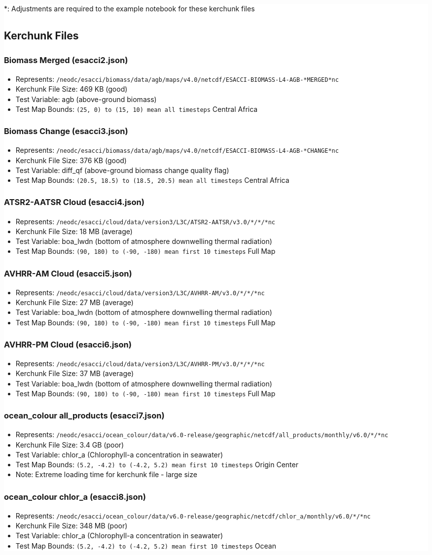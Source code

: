*: Adjustments are required to the example notebook for these kerchunk files

## Kerchunk Files

### Biomass Merged (esacci2.json)
 - Represents: `/neodc/esacci/biomass/data/agb/maps/v4.0/netcdf/ESACCI-BIOMASS-L4-AGB-*MERGED*nc`
 - Kerchunk File Size: 469 KB (good)
 - Test Variable: agb (above-ground biomass)
 - Test Map Bounds: `(25, 0) to (15, 10) mean all timesteps` Central Africa

### Biomass Change (esacci3.json)
 - Represents: `/neodc/esacci/biomass/data/agb/maps/v4.0/netcdf/ESACCI-BIOMASS-L4-AGB-*CHANGE*nc`
 - Kerchunk File Size: 376 KB (good)
 - Test Variable: diff_qf (above-ground biomass change quality flag)
 - Test Map Bounds: `(20.5, 18.5) to (18.5, 20.5) mean all timesteps` Central Africa

### ATSR2-AATSR Cloud (esacci4.json)
 - Represents: `/neodc/esacci/cloud/data/version3/L3C/ATSR2-AATSR/v3.0/*/*/*nc`
 - Kerchunk File Size: 18 MB (average)
 - Test Variable: boa_lwdn (bottom of atmosphere downwelling thermal radiation)
 - Test Map Bounds: `(90, 180) to (-90, -180) mean first 10 timesteps` Full Map

### AVHRR-AM Cloud (esacci5.json)
 - Represents: `/neodc/esacci/cloud/data/version3/L3C/AVHRR-AM/v3.0/*/*/*nc`
 - Kerchunk File Size: 27 MB (average)
 - Test Variable: boa_lwdn (bottom of atmosphere downwelling thermal radiation)
 - Test Map Bounds: `(90, 180) to (-90, -180) mean first 10 timesteps` Full Map

### AVHRR-PM Cloud (esacci6.json)
 - Represents: `/neodc/esacci/cloud/data/version3/L3C/AVHRR-PM/v3.0/*/*/*nc`
 - Kerchunk File Size: 37 MB (average)
 - Test Variable: boa_lwdn (bottom of atmosphere downwelling thermal radiation)
 - Test Map Bounds: `(90, 180) to (-90, -180) mean first 10 timesteps` Full Map

### ocean_colour all_products (esacci7.json)
 - Represents: `/neodc/esacci/ocean_colour/data/v6.0-release/geographic/netcdf/all_products/monthly/v6.0/*/*nc`
 - Kerchunk File Size: 3.4 GB (poor)
 - Test Variable: chlor_a (Chlorophyll-a concentration in seawater)
 - Test Map Bounds: `(5.2, -4.2) to (-4.2, 5.2) mean first 10 timesteps` Origin Center
 - Note: Extreme loading time for kerchunk file - large size

### ocean_colour chlor_a (esacci8.json)
 - Represents: `/neodc/esacci/ocean_colour/data/v6.0-release/geographic/netcdf/chlor_a/monthly/v6.0/*/*nc`
 - Kerchunk File Size: 348 MB (poor)
 - Test Variable: chlor_a (Chlorophyll-a concentration in seawater)
 - Test Map Bounds: `(5.2, -4.2) to (-4.2, 5.2) mean first 10 timesteps` Ocean
